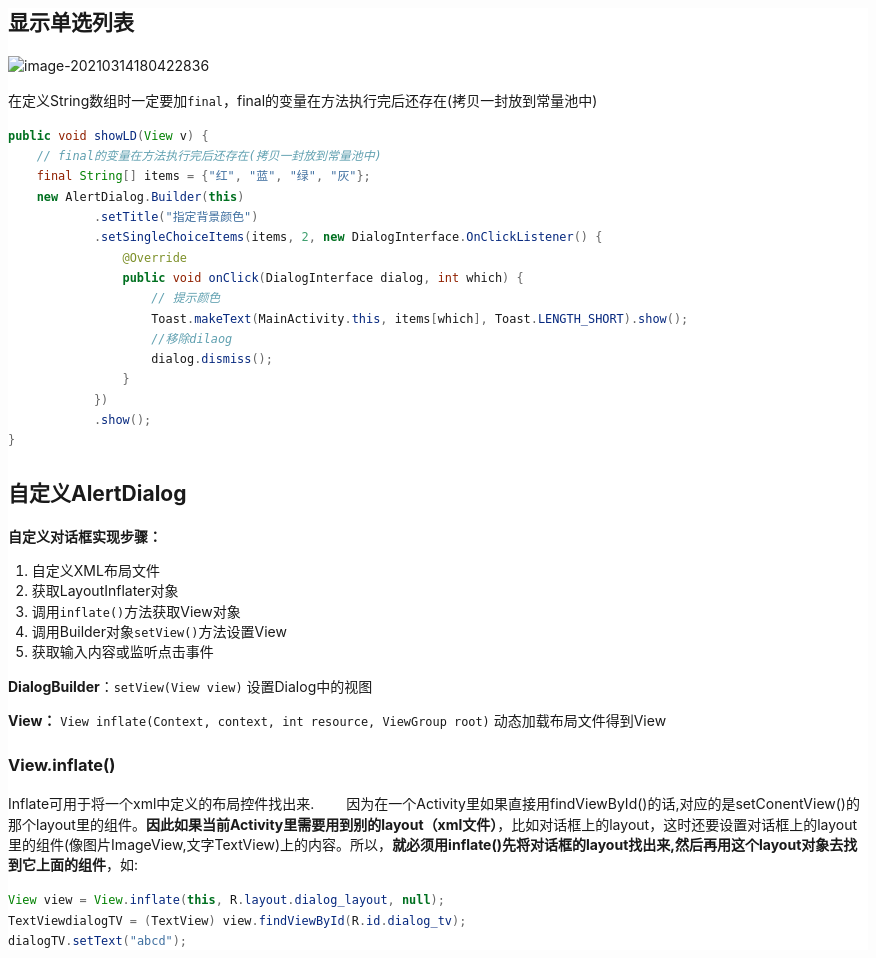 

## 显示单选列表

![image-20210314180422836](https://iqqcode-blog.oss-cn-beijing.aliyuncs.com/img-2021-befo/20210314180422.png)

在定义String数组时一定要加`final`，final的变量在方法执行完后还存在(拷贝一封放到常量池中)

```java
public void showLD(View v) {
    // final的变量在方法执行完后还存在(拷贝一封放到常量池中)
    final String[] items = {"红", "蓝", "绿", "灰"};
    new AlertDialog.Builder(this)
            .setTitle("指定背景颜色")
            .setSingleChoiceItems(items, 2, new DialogInterface.OnClickListener() {
                @Override
                public void onClick(DialogInterface dialog, int which) {
                    // 提示颜色
                    Toast.makeText(MainActivity.this, items[which], Toast.LENGTH_SHORT).show();
                    //移除dilaog
                    dialog.dismiss();
                }
            })
            .show();
}
```



## 自定义AlertDialog

**自定义对话框实现步骤：**

1. 自定义XML布局文件
2. 获取LayoutInflater对象
3. 调用`inflate()`方法获取View对象
4. 调用Builder对象`setView()`方法设置View
5. 获取输入内容或监听点击事件



**DialogBuilder**：`setView(View view)` 设置Dialog中的视图

**View：** `View inflate(Context, context, int resource, ViewGroup root)` 动态加载布局文件得到View

### View.inflate()

Inflate可用于将一个xml中定义的布局控件找出来.
　　因为在一个Activity里如果直接用findViewById()的话,对应的是setConentView()的那个layout里的组件。**因此如果当前Activity里需要用到别的layout（xml文件）**，比如对话框上的layout，这时还要设置对话框上的layout里的组件(像图片ImageView,文字TextView)上的内容。所以，**就必须用inflate()先将对话框的layout找出来,然后再用这个layout对象去找到它上面的组件**，如:

```java
View view = View.inflate(this, R.layout.dialog_layout, null);
TextViewdialogTV = (TextView) view.findViewById(R.id.dialog_tv);
dialogTV.setText("abcd");
```
